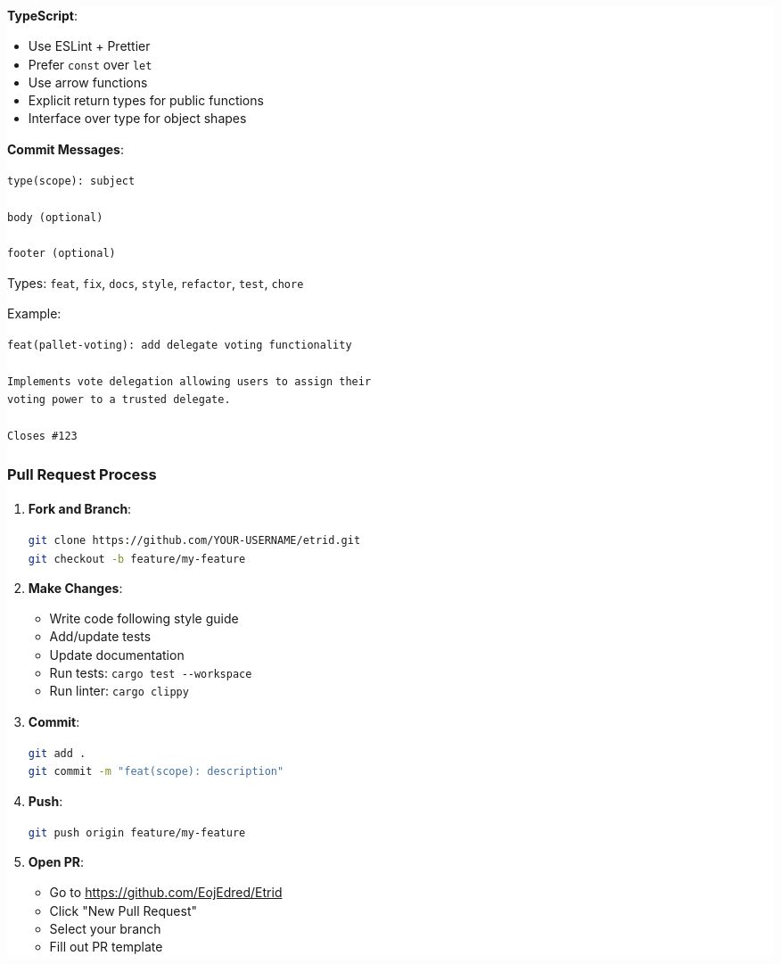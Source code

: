**TypeScript**:
- Use ESLint + Prettier
- Prefer `const` over `let`
- Use arrow functions
- Explicit return types for public functions
- Interface over type for object shapes

**Commit Messages**:
```
type(scope): subject

body (optional)

footer (optional)
```

Types: `feat`, `fix`, `docs`, `style`, `refactor`, `test`, `chore`

Example:
```
feat(pallet-voting): add delegate voting functionality

Implements vote delegation allowing users to assign their
voting power to a trusted delegate.

Closes #123
```

### Pull Request Process

1. **Fork and Branch**:
   ```bash
   git clone https://github.com/YOUR-USERNAME/etrid.git
   git checkout -b feature/my-feature
   ```

2. **Make Changes**:
   - Write code following style guide
   - Add/update tests
   - Update documentation
   - Run tests: `cargo test --workspace`
   - Run linter: `cargo clippy`

3. **Commit**:
   ```bash
   git add .
   git commit -m "feat(scope): description"
   ```

4. **Push**:
   ```bash
   git push origin feature/my-feature
   ```

5. **Open PR**:
   - Go to https://github.com/EojEdred/Etrid
   - Click "New Pull Request"
   - Select your branch
   - Fill out PR template
